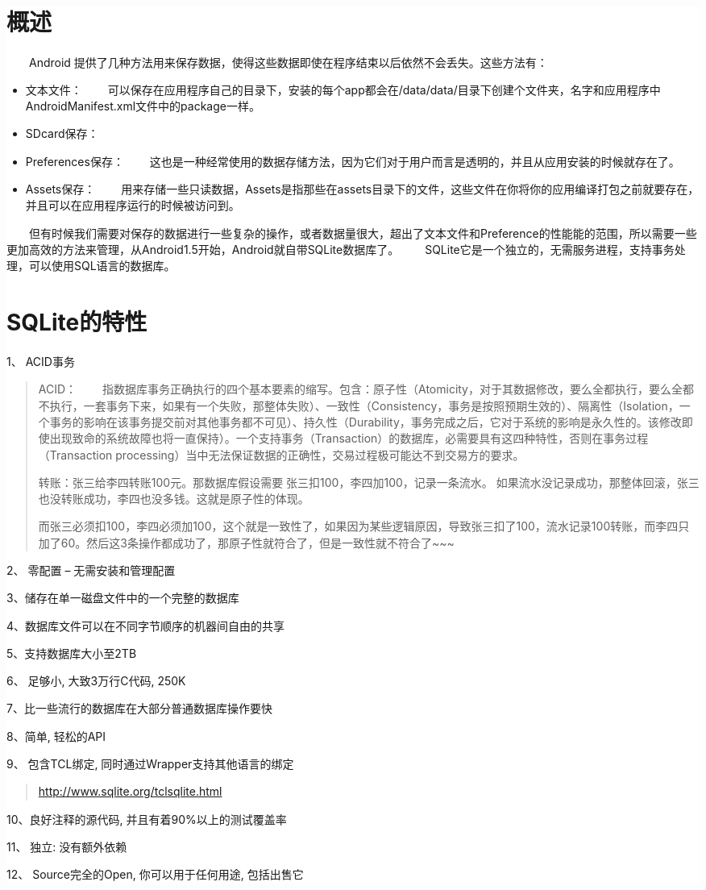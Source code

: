# 概述

　　Android 提供了几种方法用来保存数据，使得这些数据即使在程序结束以后依然不会丢失。这些方法有：　　　　　

 - 文本文件：
　　可以保存在应用程序自己的目录下，安装的每个app都会在/data/data/目录下创建个文件夹，名字和应用程序中AndroidManifest.xml文件中的package一样。　　　
 - SDcard保存：

 - Preferences保存：
　　这也是一种经常使用的数据存储方法，因为它们对于用户而言是透明的，并且从应用安装的时候就存在了。
 - Assets保存：
 　　用来存储一些只读数据，Assets是指那些在assets目录下的文件，这些文件在你将你的应用编译打包之前就要存在，并且可以在应用程序运行的时候被访问到。

　　但有时候我们需要对保存的数据进行一些复杂的操作，或者数据量很大，超出了文本文件和Preference的性能能的范围，所以需要一些更加高效的方法来管理，从Android1.5开始，Android就自带SQLite数据库了。
　　SQLite它是一个独立的，无需服务进程，支持事务处理，可以使用SQL语言的数据库。

# SQLite的特性

 1、 ACID事务 　
　　

>ACID：
>　　指数据库事务正确执行的四个基本要素的缩写。包含：原子性（Atomicity，对于其数据修改，要么全都执行，要么全都不执行，一套事务下来，如果有一个失败，那整体失败）、一致性（Consistency，事务是按照预期生效的）、隔离性（Isolation，一个事务的影响在该事务提交前对其他事务都不可见）、持久性（Durability，事务完成之后，它对于系统的影响是永久性的。该修改即使出现致命的系统故障也将一直保持）。一个支持事务（Transaction）的数据库，必需要具有这四种特性，否则在事务过程（Transaction processing）当中无法保证数据的正确性，交易过程极可能达不到交易方的要求。
>
>转账：张三给李四转账100元。那数据库假设需要 张三扣100，李四加100，记录一条流水。
>如果流水没记录成功，那整体回滚，张三也没转账成功，李四也没多钱。这就是原子性的体现。
>
>而张三必须扣100，李四必须加100，这个就是一致性了，如果因为某些逻辑原因，导致张三扣了100，流水记录100转账，而李四只加了60。然后这3条操作都成功了，那原子性就符合了，但是一致性就不符合了~~~

2、 零配置 – 无需安装和管理配置 　

3、储存在单一磁盘文件中的一个完整的数据库 　

4、数据库文件可以在不同字节顺序的机器间自由的共享 

5、支持数据库大小至2TB 　

6、 足够小, 大致3万行C代码, 250K 　

7、比一些流行的数据库在大部分普通数据库操作要快 　

8、简单, 轻松的API 　

9、 包含TCL绑定, 同时通过Wrapper支持其他语言的绑定 　

> http://www.sqlite.org/tclsqlite.html

10、良好注释的源代码, 并且有着90%以上的测试覆盖率  

11、 独立: 没有额外依赖  

12、 Source完全的Open, 你可以用于任何用途, 包括出售它  
